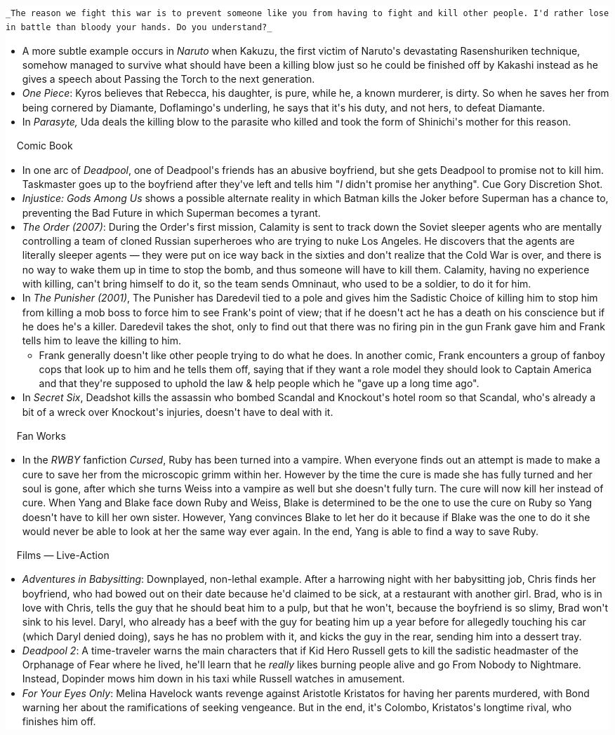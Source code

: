     _The reason we fight this war is to prevent someone like you from having to fight and kill other people. I'd rather lose in battle than bloody your hands. Do you understand?_
    
-   A more subtle example occurs in _Naruto_ when Kakuzu, the first victim of Naruto's devastating Rasenshuriken technique, somehow managed to survive what should have been a killing blow just so he could be finished off by Kakashi instead as he gives a speech about Passing the Torch to the next generation.
-   _One Piece_: Kyros believes that Rebecca, his daughter, is pure, while he, a known murderer, is dirty. So when he saves her from being cornered by Diamante, Doflamingo's underling, he says that it's his duty, and not hers, to defeat Diamante.
-   In _Parasyte,_ Uda deals the killing blow to the parasite who killed and took the form of Shinichi's mother for this reason.

    Comic Book 

-   In one arc of _Deadpool_, one of Deadpool's friends has an abusive boyfriend, but she gets Deadpool to promise not to kill him. Taskmaster goes up to the boyfriend after they've left and tells him "_I_ didn't promise her anything". Cue Gory Discretion Shot.
-   _Injustice: Gods Among Us_ shows a possible alternate reality in which Batman kills the Joker before Superman has a chance to, preventing the Bad Future in which Superman becomes a tyrant.
-   _The Order (2007)_: During the Order's first mission, Calamity is sent to track down the Soviet sleeper agents who are mentally controlling a team of cloned Russian superheroes who are trying to nuke Los Angeles. He discovers that the agents are literally sleeper agents — they were put on ice way back in the sixties and don't realize that the Cold War is over, and there is no way to wake them up in time to stop the bomb, and thus someone will have to kill them. Calamity, having no experience with killing, can't bring himself to do it, so the team sends Omninaut, who used to be a soldier, to do it for him.
-   In _The Punisher (2001)_, The Punisher has Daredevil tied to a pole and gives him the Sadistic Choice of killing him to stop him from killing a mob boss to force him to see Frank's point of view; that if he doesn't act he has a death on his conscience but if he does he's a killer. Daredevil takes the shot, only to find out that there was no firing pin in the gun Frank gave him and Frank tells him to leave the killing to him.
    -   Frank generally doesn't like other people trying to do what he does. In another comic, Frank encounters a group of fanboy cops that look up to him and he tells them off, saying that if they want a role model they should look to Captain America and that they're supposed to uphold the law & help people which he "gave up a long time ago".
-   In _Secret Six_, Deadshot kills the assassin who bombed Scandal and Knockout's hotel room so that Scandal, who's already a bit of a wreck over Knockout's injuries, doesn't have to deal with it.

    Fan Works 

-   In the _RWBY_ fanfiction _Cursed_, Ruby has been turned into a vampire. When everyone finds out an attempt is made to make a cure to save her from the microscopic grimm within her. However by the time the cure is made she has fully turned and her soul is gone, after which she turns Weiss into a vampire as well but she doesn't fully turn. The cure will now kill her instead of cure. When Yang and Blake face down Ruby and Weiss, Blake is determined to be the one to use the cure on Ruby so Yang doesn't have to kill her own sister. However, Yang convinces Blake to let her do it because if Blake was the one to do it she would never be able to look at her the same way ever again. In the end, Yang is able to find a way to save Ruby.

    Films — Live-Action 

-   _Adventures in Babysitting_: Downplayed, non-lethal example. After a harrowing night with her babysitting job, Chris finds her boyfriend, who had bowed out on their date because he'd claimed to be sick, at a restaurant with another girl. Brad, who is in love with Chris, tells the guy that he should beat him to a pulp, but that he won't, because the boyfriend is so slimy, Brad won't sink to his level. Daryl, who already has a beef with the guy for beating him up a year before for allegedly touching his car (which Daryl denied doing), says he has no problem with it, and kicks the guy in the rear, sending him into a dessert tray.
-   _Deadpool 2_: A time-traveler warns the main characters that if Kid Hero Russell gets to kill the sadistic headmaster of the Orphanage of Fear where he lived, he'll learn that he _really_ likes burning people alive and go From Nobody to Nightmare. Instead, Dopinder mows him down in his taxi while Russell watches in amusement.
-   _For Your Eyes Only_: Melina Havelock wants revenge against Aristotle Kristatos for having her parents murdered, with Bond warning her about the ramifications of seeking vengeance. But in the end, it's Colombo, Kristatos's longtime rival, who finishes him off.